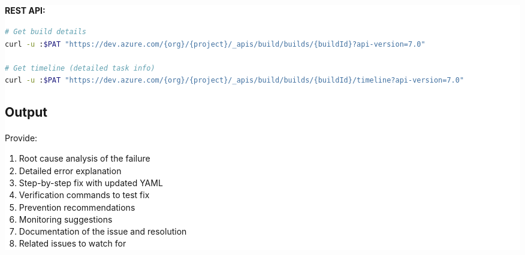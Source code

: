**REST API:**
```bash
# Get build details
curl -u :$PAT "https://dev.azure.com/{org}/{project}/_apis/build/builds/{buildId}?api-version=7.0"

# Get timeline (detailed task info)
curl -u :$PAT "https://dev.azure.com/{org}/{project}/_apis/build/builds/{buildId}/timeline?api-version=7.0"
```

## Output

Provide:
1. Root cause analysis of the failure
2. Detailed error explanation
3. Step-by-step fix with updated YAML
4. Verification commands to test fix
5. Prevention recommendations
6. Monitoring suggestions
7. Documentation of the issue and resolution
8. Related issues to watch for
